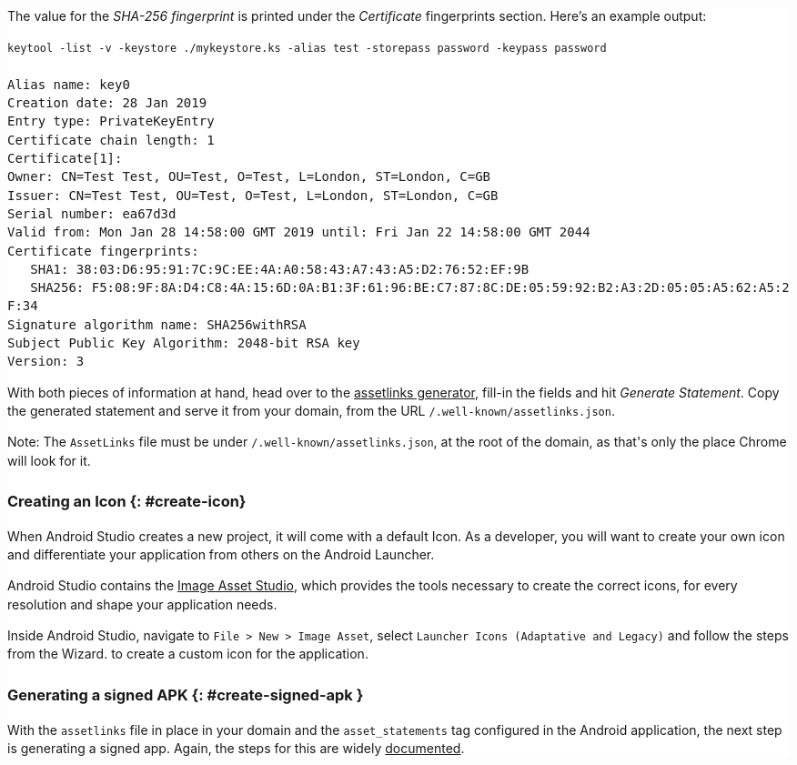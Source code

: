 The value for the *SHA-256 fingerprint* is printed under the *Certificate*
fingerprints section. Here’s an example output:

<pre>
<code class="devsite-terminal">keytool -list -v -keystore ./mykeystore.ks -alias test -storepass password -keypass password</code>

Alias name: key0
Creation date: 28 Jan 2019
Entry type: PrivateKeyEntry
Certificate chain length: 1
Certificate[1]:
Owner: CN=Test Test, OU=Test, O=Test, L=London, ST=London, C=GB
Issuer: CN=Test Test, OU=Test, O=Test, L=London, ST=London, C=GB
Serial number: ea67d3d
Valid from: Mon Jan 28 14:58:00 GMT 2019 until: Fri Jan 22 14:58:00 GMT 2044
Certificate fingerprints:
   SHA1: 38:03:D6:95:91:7C:9C:EE:4A:A0:58:43:A7:43:A5:D2:76:52:EF:9B
   SHA256: F5:08:9F:8A:D4:C8:4A:15:6D:0A:B1:3F:61:96:BE:C7:87:8C:DE:05:59:92:B2:A3:2D:05:05:A5:62:A5:2F:34
Signature algorithm name: SHA256withRSA
Subject Public Key Algorithm: 2048-bit RSA key
Version: 3
</pre>

With both pieces of information at hand, head over to the [assetlinks
generator](/digital-asset-links/tools/generator),
fill-in the fields and hit _Generate Statement_. Copy the generated statement
and serve it from your domain, from the URL `/.well-known/assetlinks.json`.

Note: The `AssetLinks` file must be under `/.well-known/assetlinks.json`, at the
root of the domain, as that's only the place Chrome will look for it.

### Creating an Icon {: #create-icon}

When Android Studio creates a new project, it will come with a default Icon.
As a developer, you will want to create your own icon and differentiate your
application from others on the Android Launcher.

Android Studio contains the [Image Asset Studio](https://developer.android.com/studio/write/image-asset-studio),
which provides the tools necessary to create the correct icons, for every
resolution and shape your application needs.

Inside Android Studio, navigate to `File > New > Image Asset`, select
`Launcher Icons (Adaptative and Legacy)` and follow the steps from the Wizard.
to create a custom icon for the application.

### Generating a signed APK {: #create-signed-apk }

With the `assetlinks` file in place in your domain and the `asset_statements` tag
configured in the Android application, the next step is generating a signed app.
Again, the steps for this are widely
[documented](https://developer.android.com/studio/publish/app-signing#sign-apk).
